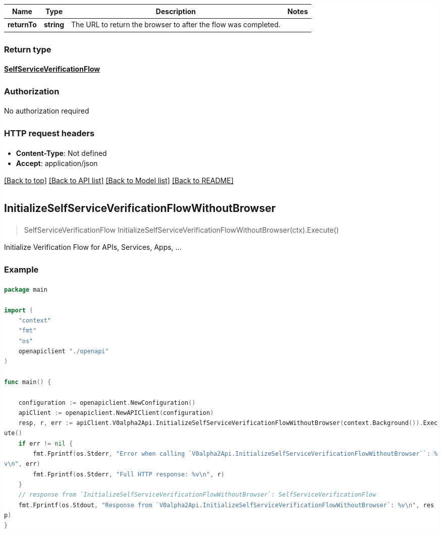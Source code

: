 
Name | Type | Description  | Notes
------------- | ------------- | ------------- | -------------
 **returnTo** | **string** | The URL to return the browser to after the flow was completed. | 

### Return type

[**SelfServiceVerificationFlow**](SelfServiceVerificationFlow.md)

### Authorization

No authorization required

### HTTP request headers

- **Content-Type**: Not defined
- **Accept**: application/json

[[Back to top]](#) [[Back to API list]](../README.md#documentation-for-api-endpoints)
[[Back to Model list]](../README.md#documentation-for-models)
[[Back to README]](../README.md)


## InitializeSelfServiceVerificationFlowWithoutBrowser

> SelfServiceVerificationFlow InitializeSelfServiceVerificationFlowWithoutBrowser(ctx).Execute()

Initialize Verification Flow for APIs, Services, Apps, ...



### Example

```go
package main

import (
    "context"
    "fmt"
    "os"
    openapiclient "./openapi"
)

func main() {

    configuration := openapiclient.NewConfiguration()
    apiClient := openapiclient.NewAPIClient(configuration)
    resp, r, err := apiClient.V0alpha2Api.InitializeSelfServiceVerificationFlowWithoutBrowser(context.Background()).Execute()
    if err != nil {
        fmt.Fprintf(os.Stderr, "Error when calling `V0alpha2Api.InitializeSelfServiceVerificationFlowWithoutBrowser``: %v\n", err)
        fmt.Fprintf(os.Stderr, "Full HTTP response: %v\n", r)
    }
    // response from `InitializeSelfServiceVerificationFlowWithoutBrowser`: SelfServiceVerificationFlow
    fmt.Fprintf(os.Stdout, "Response from `V0alpha2Api.InitializeSelfServiceVerificationFlowWithoutBrowser`: %v\n", resp)
}
```
